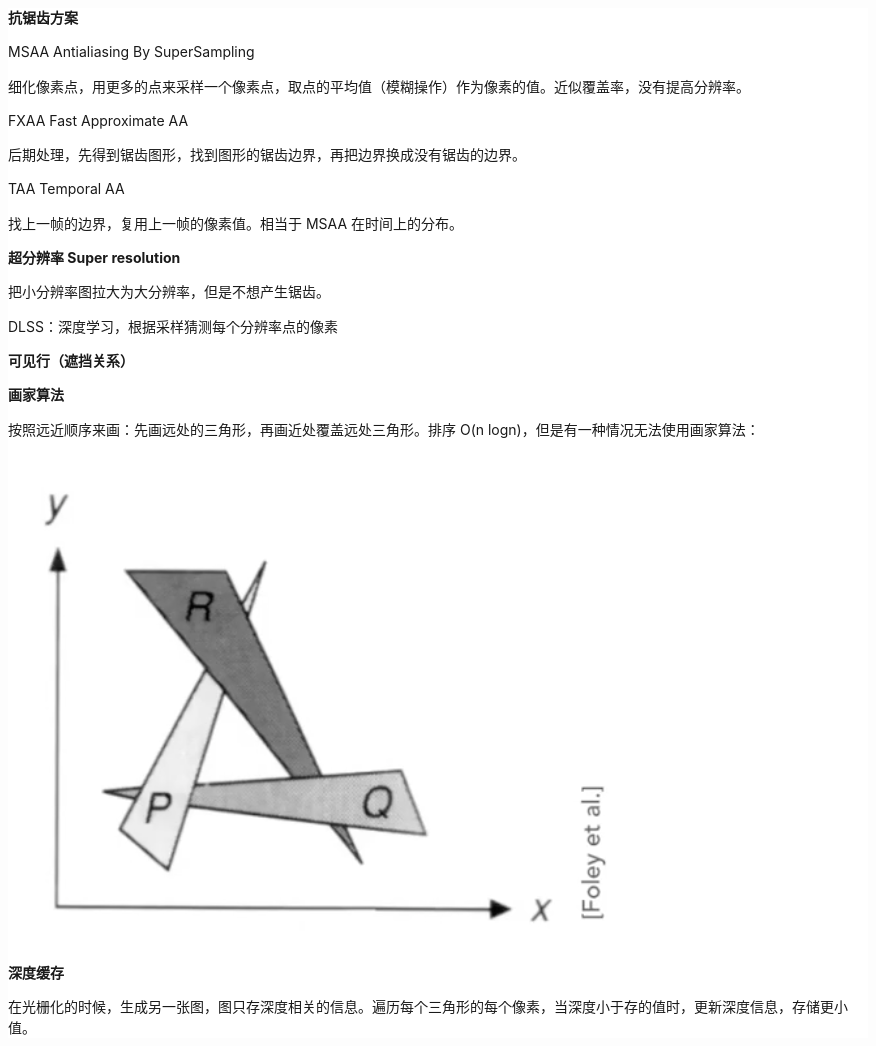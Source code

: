 **抗锯齿方案**

MSAA Antialiasing By SuperSampling

细化像素点，用更多的点来采样一个像素点，取点的平均值（模糊操作）作为像素的值。近似覆盖率，没有提高分辨率。

FXAA Fast Approximate AA

后期处理，先得到锯齿图形，找到图形的锯齿边界，再把边界换成没有锯齿的边界。

TAA Temporal AA

找上一帧的边界，复用上一帧的像素值。相当于 MSAA 在时间上的分布。

**超分辨率 Super resolution**

把小分辨率图拉大为大分辨率，但是不想产生锯齿。

DLSS：深度学习，根据采样猜测每个分辨率点的像素

**可见行（遮挡关系）**

**画家算法**

按照远近顺序来画：先画远处的三角形，再画近处覆盖远处三角形。排序 O\(n logn\)，但是有一种情况无法使用画家算法：

![Generated](./images/21.png)

**深度缓存**

在光栅化的时候，生成另一张图，图只存深度相关的信息。遍历每个三角形的每个像素，当深度小于存的值时，更新深度信息，存储更小值。
